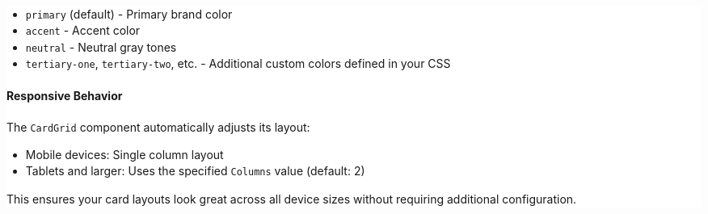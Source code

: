 - `primary` (default) - Primary brand color
- `accent` - Accent color
- `neutral` - Neutral gray tones
- `tertiary-one`, `tertiary-two`, etc. - Additional custom colors defined in your CSS

#### Responsive Behavior

The `CardGrid` component automatically adjusts its layout:

- Mobile devices: Single column layout
- Tablets and larger: Uses the specified `Columns` value (default: 2)

This ensures your card layouts look great across all device sizes without requiring additional configuration.

